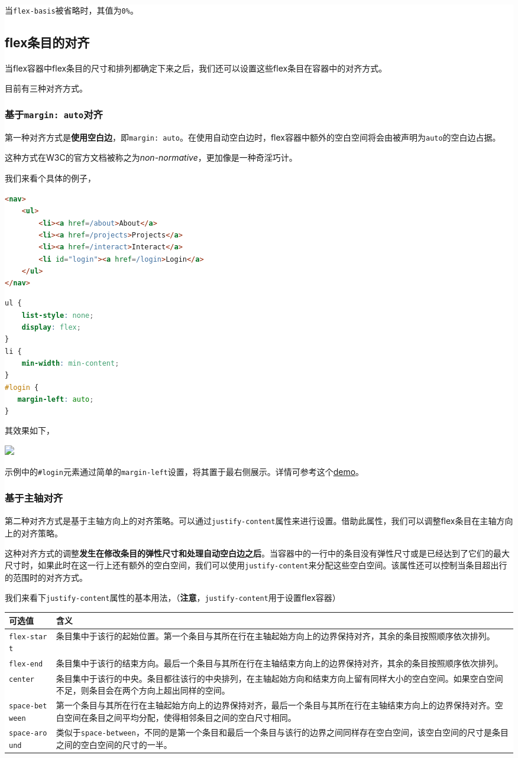 当`flex-basis`被省略时，其值为`0%`。

## flex条目的对齐

当flex容器中flex条目的尺寸和排列都确定下来之后，我们还可以设置这些flex条目在容器中的对齐方式。

目前有三种对齐方式。

### 基于`margin: auto`对齐

第一种对齐方式是**使用空白边**，即`margin: auto`。在使用自动空白边时，flex容器中额外的空白空间将会由被声明为`auto`的空白边占据。

这种方式在W3C的官方文档被称之为*non-normative*，更加像是一种奇淫巧计。

我们来看个具体的例子，

```html
<nav>
    <ul>
        <li><a href=/about>About</a>
        <li><a href=/projects>Projects</a>
        <li><a href=/interact>Interact</a>
        <li id="login"><a href=/login>Login</a>
    </ul>
</nav>
```

```css
ul {
    list-style: none;
    display: flex;
}
li {
    min-width: min-content;
}
#login {
   margin-left: auto;
}
```

其效果如下，

![](//images0.gejiawen.com/posts/css3-flexbox-guide/008.png)

示例中的`#login`元素通过简单的`margin-left`设置，将其置于最右侧展示。详情可参考这个[demo](http://runjs.cn/detail/i5k0lsn0)。

### 基于主轴对齐

第二种对齐方式是基于主轴方向上的对齐策略。可以通过`justify-content`属性来进行设置。借助此属性，我们可以调整flex条目在主轴方向上的对齐策略。

这种对齐方式的调整**发生在修改条目的弹性尺寸和处理自动空白边之后**。当容器中的一行中的条目没有弹性尺寸或是已经达到了它们的最大尺寸时，如果此时在这一行上还有额外的空白空间，我们可以使用`justify-content`来分配这些空白空间。该属性还可以控制当条目超出行的范围时的对齐方式。

我们来看下`justify-content`属性的基本用法，（**注意**，`justify-content`用于设置flex容器）

| 可选值 | 含义 |
| :---  | :--- |
| `flex-start` | 条目集中于该行的起始位置。第一个条目与其所在行在主轴起始方向上的边界保持对齐，其余的条目按照顺序依次排列。|
| `flex-end` | 条目集中于该行的结束方向。最后一个条目与其所在行在主轴结束方向上的边界保持对齐，其余的条目按照顺序依次排列。 |
| `center` | 条目集中于该行的中央。条目都往该行的中央排列，在主轴起始方向和结束方向上留有同样大小的空白空间。如果空白空间不足，则条目会在两个方向上超出同样的空间。 |
| `space-between` | 第一个条目与其所在行在主轴起始方向上的边界保持对齐，最后一个条目与其所在行在主轴结束方向上的边界保持对齐。空白空间在条目之间平均分配，使得相邻条目之间的空白尺寸相同。 |
| `space-around` | 类似于`space-between`，不同的是第一个条目和最后一个条目与该行的边界之间同样存在空白空间，该空白空间的尺寸是条目之间的空白空间的尺寸的一半。 |
